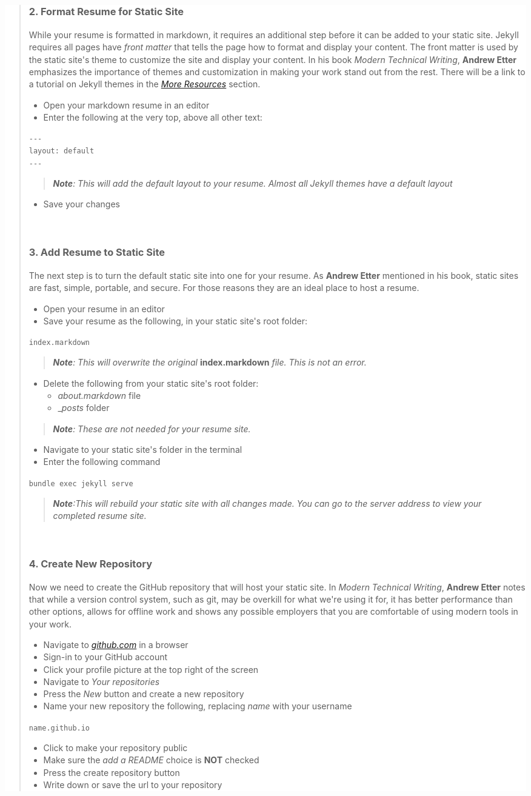 >
>### 2. Format Resume for Static Site
> While your resume is formatted in markdown, it requires an additional step before it can be added to your static site. Jekyll requires all pages have _front matter_ that tells the page how to format and display your content. The front matter is used by the static site's theme to customize the site and display your content. In his book _Modern Technical Writing_, **Andrew Etter** emphasizes the importance of themes and customization in making your work stand out from the rest. There will be a link to a tutorial on Jekyll themes in the _[More Resources](#more-resources)_ section.
>- Open your markdown resume in an editor
>- Enter the following at the very top, above all other text:
>```
> ---
> layout: default
> ---
>```
>> _**Note**: This will add the default layout to your resume. Almost all Jekyll themes have a default layout_
>- Save your changes
>
><br>
>
>### 3. Add Resume to Static Site
> The next step is to turn the default static site into one for your resume. As **Andrew Etter** mentioned in his book, static sites are fast, simple, portable, and secure. For those reasons they are an ideal place to host a resume.
>- Open your resume in an editor
>- Save your resume as the following, in your static site's root folder:
>```
> index.markdown
>```
>> _**Note**: This will overwrite the original_ **index.markdown** _file. This is not an error._
>- Delete the following from your static site's root folder:
>   - _about.markdown_ file
>   - __posts_ folder
>> _**Note**: These are not needed for your resume site._
>- Navigate to your static site's folder in the terminal
>- Enter the following command
>```
> bundle exec jekyll serve
>```
>> _**Note**:This will rebuild your static site with all changes made. You can go to the server address to view your completed resume site._
>
><br>
>
>### 4. Create New Repository
> Now we need to create the GitHub repository that will host your static site. In _Modern Technical Writing_, **Andrew Etter** notes that while a version control system, such as git, may be overkill for what we're using it for, it has better performance than other options, allows for offline work and shows any possible employers that you are comfortable of using modern tools in your work.
>- Navigate to _[github.com][ghLink]_ in a browser
>- Sign-in to your GitHub account
>- Click your profile picture at the top right of the screen
>- Navigate to _Your repositories_
>- Press the _New_ button and create a new repository
>- Name your new repository the following, replacing _name_ with your username
>```
> name.github.io
>```
>- Click to make your repository public
>- Make sure the _add a README_ choice is **NOT** checked
>- Press the create repository button
>- Write down or save the url to your repository
>

[rGif]: ./resume.gif
[doneGif]: ./done.gif
[urlEx]: ./urlEx.png
[ghLink]: https://www.github.com
[EtterLink]: https://www.amazon.ca/Modern-Technical-Writing-Introduction-Documentation-ebook/dp/B01A2QL9SS/ref=sr_1_1?dchild=1&keywords=modern+technical+writing&qid=1635879424&sr=8-1
[winLink]: https://www.computerhope.com/issues/chusedos.htm
[macLink]: https://computers.tutsplus.com/tutorials/navigating-the-terminal-a-gentle-introduction--mac-3855
[mdTutorial]: https://www.markdowntutorial.com/
[ghAccount]: https://www.wikihow.com/Create-an-Account-on-GitHub
[ghToken]: https://docs.github.com/en/authentication/keeping-your-account-and-data-secure/creating-a-personal-access-token
[GitInstall]: https://github.com/git-guides/install-git
[mdEditors]: https://www.oberlo.ca/blog/markdown-editors
[tEditors]: https://www.techradar.com/best/best-text-editors
[jInstall]: https://jekyllrb.com/docs/installation/
[jkThemes]: https://jekyllrb.com/docs/themes/
[ghTheme]: https://github.com/pages-themes/modernist
[ghSS]: https://github.com/orderedlist
[ghBB]: https://github.com/benbalter
[ghPM]: https://github.com/parkr
[ghTekaoh]: https://github.com/Tekaoh
[ghSN]: https://github.com/gebeto